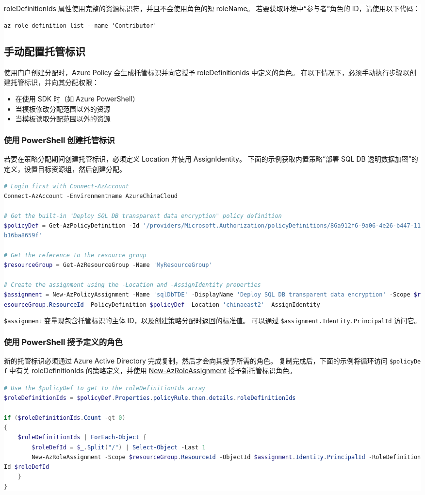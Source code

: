 roleDefinitionIds 属性使用完整的资源标识符，并且不会使用角色的短 roleName。 若要获取环境中“参与者”角色的 ID，请使用以下代码：

```azurecli
az role definition list --name 'Contributor'
```

## <a name="manually-configure-the-managed-identity"></a>手动配置托管标识

使用门户创建分配时，Azure Policy 会生成托管标识并向它授予 roleDefinitionIds 中定义的角色。 在以下情况下，必须手动执行步骤以创建托管标识，并向其分配权限：

- 在使用 SDK 时（如 Azure PowerShell）
- 当模板修改分配范围以外的资源
- 当模板读取分配范围以外的资源

### <a name="create-managed-identity-with-powershell"></a>使用 PowerShell 创建托管标识

若要在策略分配期间创建托管标识，必须定义 Location 并使用 AssignIdentity。 下面的示例获取内置策略“部署 SQL DB 透明数据加密”的定义，设置目标资源组，然后创建分配。

```powershell
# Login first with Connect-AzAccount
Connect-AzAccount -Environmentname AzureChinaCloud

# Get the built-in "Deploy SQL DB transparent data encryption" policy definition
$policyDef = Get-AzPolicyDefinition -Id '/providers/Microsoft.Authorization/policyDefinitions/86a912f6-9a06-4e26-b447-11b16ba8659f'

# Get the reference to the resource group
$resourceGroup = Get-AzResourceGroup -Name 'MyResourceGroup'

# Create the assignment using the -Location and -AssignIdentity properties
$assignment = New-AzPolicyAssignment -Name 'sqlDbTDE' -DisplayName 'Deploy SQL DB transparent data encryption' -Scope $resourceGroup.ResourceId -PolicyDefinition $policyDef -Location 'chinaeast2' -AssignIdentity
```

`$assignment` 变量现包含托管标识的主体 ID，以及创建策略分配时返回的标准值。 可以通过 `$assignment.Identity.PrincipalId` 访问它。

### <a name="grant-defined-roles-with-powershell"></a>使用 PowerShell 授予定义的角色

新的托管标识必须通过 Azure Active Directory 完成复制，然后才会向其授予所需的角色。 复制完成后，下面的示例将循环访问 `$policyDef` 中有关 roleDefinitionIds 的策略定义，并使用 [New-AzRoleAssignment](https://docs.microsoft.com/powershell/module/az.resources/new-azroleassignment) 授予新托管标识角色。

```powershell
# Use the $policyDef to get to the roleDefinitionIds array
$roleDefinitionIds = $policyDef.Properties.policyRule.then.details.roleDefinitionIds

if ($roleDefinitionIds.Count -gt 0)
{
    $roleDefinitionIds | ForEach-Object {
        $roleDefId = $_.Split("/") | Select-Object -Last 1
        New-AzRoleAssignment -Scope $resourceGroup.ResourceId -ObjectId $assignment.Identity.PrincipalId -RoleDefinitionId $roleDefId
    }
}
```
